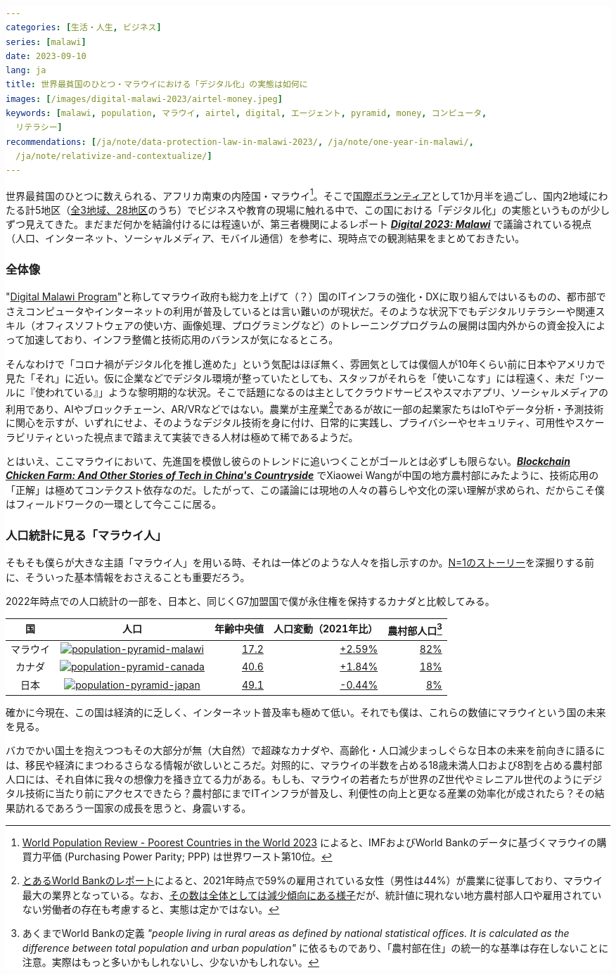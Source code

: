 ```yaml
---
categories: [生活・人生, ビジネス]
series: [malawi]
date: 2023-09-10
lang: ja
title: 世界最貧国のひとつ・マラウイにおける「デジタル化」の実態は如何に
images: [/images/digital-malawi-2023/airtel-money.jpeg]
keywords: [malawi, population, マラウイ, airtel, digital, エージェント, pyramid, money, コンピュータ,
  リテラシー]
recommendations: [/ja/note/data-protection-law-in-malawi-2023/, /ja/note/one-year-in-malawi/,
  /ja/note/relativize-and-contextualize/]
---
```


世界最貧国のひとつに数えられる、アフリカ南東の内陸国・マラウイ[^1]。そこで[国際ボランティア](/ja/note/volunteering-in-malawi/)として1か月半を過ごし、国内2地域にわたる計5地区（[全3地域、28地区](https://en.wikipedia.org/wiki/Districts_of_Malawi)のうち）でビジネスや教育の現場に触れる中で、この国における「デジタル化」の実態というものが少しずつ見えてきた。まだまだ何かを結論付けるには程遠いが、第三者機関によるレポート ***[Digital 2023: Malawi](https://datareportal.com/reports/digital-2023-malawi)*** で議論されている視点（人口、インターネット、ソーシャルメディア、モバイル通信）を参考に、現時点での観測結果をまとめておきたい。

### 全体像

"[Digital Malawi Program](https://digmap.pppc.mw/about/)"と称してマラウイ政府も総力を上げて（？）国のITインフラの強化・DXに取り組んではいるものの、都市部でさえコンピュータやインターネットの利用が普及しているとは言い難いのが現状だ。そのような状況下でもデジタルリテラシーや関連スキル（オフィスソフトウェアの使い方、画像処理、プログラミングなど）のトレーニングプログラムの展開は国内外からの資金投入によって加速しており、インフラ整備と技術応用のバランスが気になるところ。

そんなわけで「コロナ禍がデジタル化を推し進めた」という気配はほぼ無く、雰囲気としては僕個人が10年くらい前に日本やアメリカで見た「それ」に近い。仮に企業などでデジタル環境が整っていたとしても、スタッフがそれらを「使いこなす」には程遠く、未だ「ツールに『使われている』」ような黎明期的な状況。そこで話題になるのは主としてクラウドサービスやスマホアプリ、ソーシャルメディアの利用であり、AIやブロックチェーン、AR/VRなどではない。農業が主産業[^2]であるが故に一部の起業家たちはIoTやデータ分析・予測技術に関心を示すが、いずれにせよ、そのようなデジタル技術を身に付け、日常的に実践し、プライバシーやセキュリティ、可用性やスケーラビリティといった視点まで踏まえて実装できる人材は極めて稀であるようだ。

とはいえ、ここマラウイにおいて、先進国を模倣し彼らのトレンドに追いつくことがゴールとは必ずしも限らない。***[Blockchain Chicken Farm: And Other Stories of Tech in China's Countryside](https://amzn.to/3RiT4zh)*** でXiaowei Wangが中国の地方農村部にみたように、技術応用の「正解」は極めてコンテクスト依存なのだ。したがって、この議論には現地の人々の暮らしや文化の深い理解が求められ、だからこそ僕はフィールドワークの一環として今ここに居る。

### 人口統計に見る「マラウイ人」

そもそも僕らが大きな主語「マラウイ人」を用いる時、それは一体どのような人々を指し示すのか。[N=1のストーリー](/ja/note/customer-centric-marketing/)を深掘りする前に、そういった基本情報をおさえることも重要だろう。

2022年時点での人口統計の一部を、日本と、同じくG7加盟国で僕が永住権を保持するカナダと比較してみる。

|国|人口|年齢中央値|人口変動（2021年比）|農村部人口[^3]|
|:--:|:--:|--:|--:|--:|
|マラウイ|[![population-pyramid-malawi](/images/digital-malawi-2023/population-pyramid-malawi.png)](https://www.populationpyramid.net/malawi/2022/)|[17.2](https://www.worldometers.info/world-population/malawi-population/)|[+2.59%](https://www.worlddata.info/africa/malawi/populationgrowth.php)|[82%](https://data.worldbank.org/indicator/SP.RUR.TOTL.ZS?locations=MW)|
|カナダ|[![population-pyramid-canada](/images/digital-malawi-2023/population-pyramid-canada.png)](https://www.populationpyramid.net/canada/2022/)|[40.6](https://www.worldometers.info/world-population/canada-population/)|[+1.84%](https://www.worlddata.info/america/canada/populationgrowth.php)|[18%](https://data.worldbank.org/indicator/SP.RUR.TOTL.ZS?locations=CA)|
|日本|[![population-pyramid-japan](/images/digital-malawi-2023/population-pyramid-japan.png)](https://www.populationpyramid.net/japan/2022/)|[49.1](https://www.worldometers.info/world-population/japan-population/)|[-0.44%](https://www.worlddata.info/asia/japan/populationgrowth.php)|[8%](https://data.worldbank.org/indicator/SP.RUR.TOTL.ZS?locations=JP)|

確かに今現在、この国は経済的に乏しく、インターネット普及率も極めて低い。それでも僕は、これらの数値にマラウイという国の未来を見る。

バカでかい国土を抱えつつもその大部分が無（大自然）で超疎なカナダや、高齢化・人口減少まっしぐらな日本の未来を前向きに語るには、移民や経済にまつわるさらなる情報が欲しいところだ。対照的に、マラウイの半数を占める18歳未満人口および8割を占める農村部人口には、それ自体に我々の想像力を掻き立てる力がある。もしも、マラウイの若者たちが世界のZ世代やミレニアル世代のようにデジタル技術に当たり前にアクセスできたら？農村部にまでITインフラが普及し、利便性の向上と更なる産業の効率化が成されたら？その結果訪れるであろう一国家の成長を思うと、身震いする。


[^1]: [World Population Review - Poorest Countries in the World 2023](https://worldpopulationreview.com/country-rankings/poorest-countries-in-the-world) によると、IMFおよびWorld Bankのデータに基づくマラウイの購買力平価 (Purchasing Power Parity; PPP) は世界ワースト第10位。
[^2]: [とあるWorld Bankのレポート](https://www.worldbank.org/en/country/malawi/publication/unlocking-malawi-s-economic-growth-by-bridging-the-widening-gender-gaps-in-the-labour-workforce)によると、2021年時点で59%の雇用されている女性（男性は44%）が農業に従事しており、マラウイ最大の業界となっている。なお、[その数は全体としては減少傾向にある様子](https://data.worldbank.org/indicator/SL.AGR.EMPL.ZS?locations=MW)だが、統計値に現れない地方農村部人口や雇用されていない労働者の存在も考慮すると、実態は定かではない。
[^3]: あくまでWorld Bankの定義 *"people living in rural areas as defined by national statistical offices. It is calculated as the difference between total population and urban population"* に依るものであり、「農村部在住」の統一的な基準は存在しないことに注意。実際はもっと多いかもしれないし、少ないかもしれない。
[^4]: 2023年時点のマラウイの最低賃金は[国内どこでも共通で50,000クワチャ](https://wageindicator.org/salary/minimum-wage/malawi)（約50米ドル）である。為替レートは激しく変動するものの、執筆時点では1米ドル＝1,000クワチャの計算で概ね問題ないので、本記事では一貫してこのレートを採用している。
[^5]: あるレポートでは、[クレジットカード所有率1%未満](https://www.theglobaleconomy.com/Malawi/people_with_credit_cards/)と報告されている。